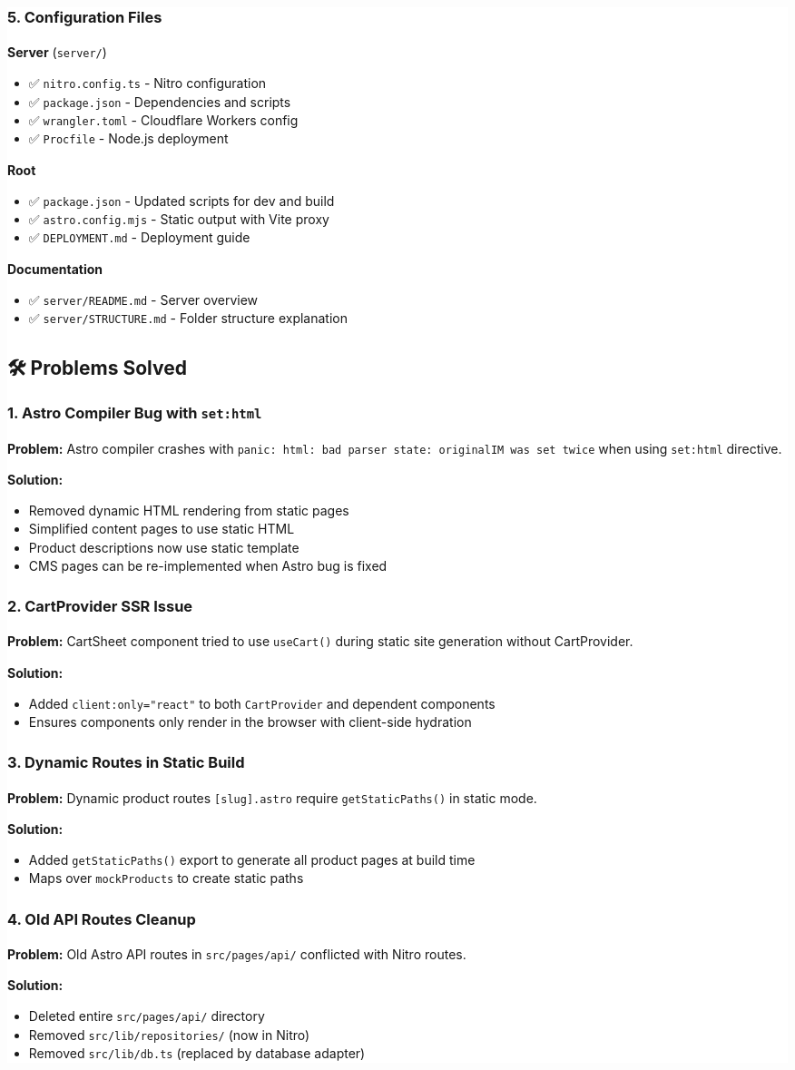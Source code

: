 ### 5. Configuration Files

**Server** (`server/`)
- ✅ `nitro.config.ts` - Nitro configuration
- ✅ `package.json` - Dependencies and scripts
- ✅ `wrangler.toml` - Cloudflare Workers config
- ✅ `Procfile` - Node.js deployment

**Root**
- ✅ `package.json` - Updated scripts for dev and build
- ✅ `astro.config.mjs` - Static output with Vite proxy
- ✅ `DEPLOYMENT.md` - Deployment guide

**Documentation**
- ✅ `server/README.md` - Server overview
- ✅ `server/STRUCTURE.md` - Folder structure explanation

## 🛠️ Problems Solved

### 1. Astro Compiler Bug with `set:html`

**Problem:** Astro compiler crashes with `panic: html: bad parser state: originalIM was set twice` when using `set:html` directive.

**Solution:**
- Removed dynamic HTML rendering from static pages
- Simplified content pages to use static HTML
- Product descriptions now use static template
- CMS pages can be re-implemented when Astro bug is fixed

### 2. CartProvider SSR Issue

**Problem:** CartSheet component tried to use `useCart()` during static site generation without CartProvider.

**Solution:**
- Added `client:only="react"` to both `CartProvider` and dependent components
- Ensures components only render in the browser with client-side hydration

### 3. Dynamic Routes in Static Build

**Problem:** Dynamic product routes `[slug].astro` require `getStaticPaths()` in static mode.

**Solution:**
- Added `getStaticPaths()` export to generate all product pages at build time
- Maps over `mockProducts` to create static paths

### 4. Old API Routes Cleanup

**Problem:** Old Astro API routes in `src/pages/api/` conflicted with Nitro routes.

**Solution:**
- Deleted entire `src/pages/api/` directory
- Removed `src/lib/repositories/` (now in Nitro)
- Removed `src/lib/db.ts` (replaced by database adapter)
